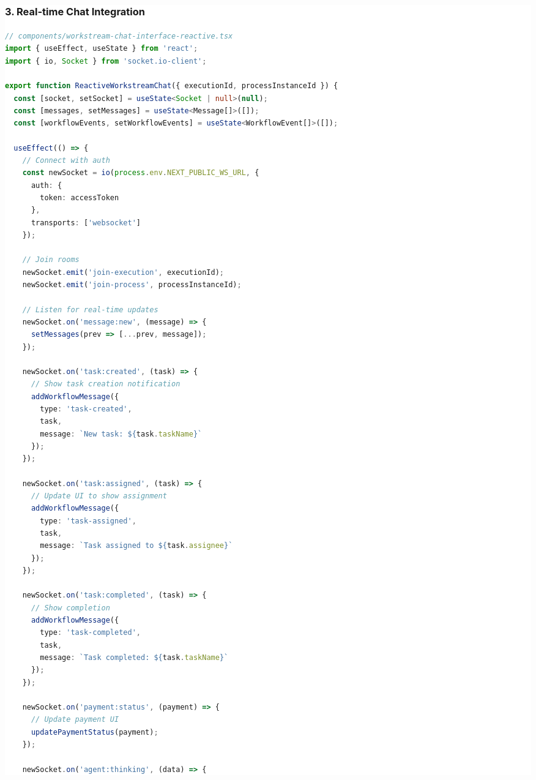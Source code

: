 ### 3. Real-time Chat Integration

```typescript
// components/workstream-chat-interface-reactive.tsx
import { useEffect, useState } from 'react';
import { io, Socket } from 'socket.io-client';

export function ReactiveWorkstreamChat({ executionId, processInstanceId }) {
  const [socket, setSocket] = useState<Socket | null>(null);
  const [messages, setMessages] = useState<Message[]>([]);
  const [workflowEvents, setWorkflowEvents] = useState<WorkflowEvent[]>([]);
  
  useEffect(() => {
    // Connect with auth
    const newSocket = io(process.env.NEXT_PUBLIC_WS_URL, {
      auth: {
        token: accessToken
      },
      transports: ['websocket']
    });
    
    // Join rooms
    newSocket.emit('join-execution', executionId);
    newSocket.emit('join-process', processInstanceId);
    
    // Listen for real-time updates
    newSocket.on('message:new', (message) => {
      setMessages(prev => [...prev, message]);
    });
    
    newSocket.on('task:created', (task) => {
      // Show task creation notification
      addWorkflowMessage({
        type: 'task-created',
        task,
        message: `New task: ${task.taskName}`
      });
    });
    
    newSocket.on('task:assigned', (task) => {
      // Update UI to show assignment
      addWorkflowMessage({
        type: 'task-assigned',
        task,
        message: `Task assigned to ${task.assignee}`
      });
    });
    
    newSocket.on('task:completed', (task) => {
      // Show completion
      addWorkflowMessage({
        type: 'task-completed',
        task,
        message: `Task completed: ${task.taskName}`
      });
    });
    
    newSocket.on('payment:status', (payment) => {
      // Update payment UI
      updatePaymentStatus(payment);
    });
    
    newSocket.on('agent:thinking', (data) => {
```